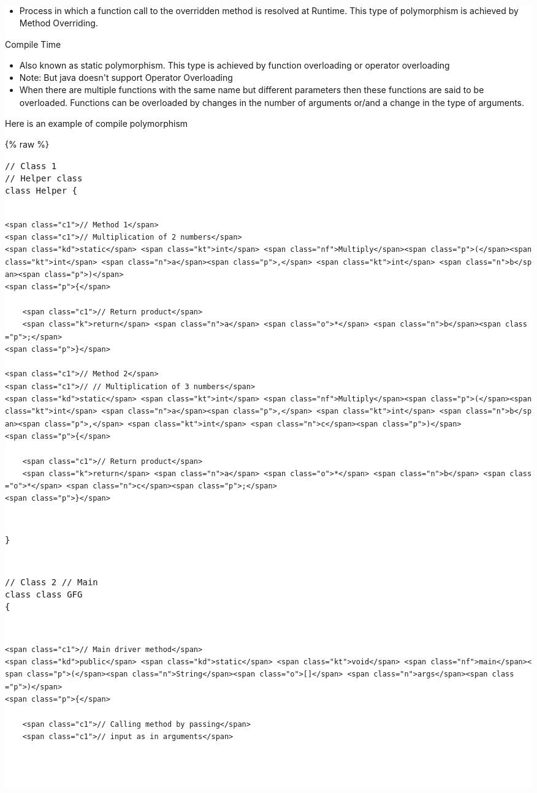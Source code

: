 <ul>
<li>Process in which a function call to the overridden method is resolved at Runtime. This type of polymorphism is achieved by Method Overriding.</li>
</ul>
<p>Compile Time</p>
<ul>
<li>Also known as static polymorphism. This type is achieved by function overloading or operator overloading</li>
<li>Note: But java doesn't support Operator Overloading</li>
<li>When there are multiple functions with the same name but different parameters then these functions are said to be overloaded. Functions can be overloaded by changes in the number of arguments or/and a change in the type of arguments. </li>
</ul>
<p>Here is an example of compile polymorphism</p>

</div>
</div>
</div>
    {% raw %}
    
<div class="cell border-box-sizing code_cell rendered">
<div class="input">

<div class="inner_cell">
    <div class="input_area">
<div class=" highlight hl-java"><pre><span></span><span class="c1">// Class 1</span>
<span class="c1">// Helper class</span>
<span class="kd">class</span> <span class="nc">Helper</span> <span class="p">{</span>
 
    <span class="c1">// Method 1</span>
    <span class="c1">// Multiplication of 2 numbers</span>
    <span class="kd">static</span> <span class="kt">int</span> <span class="nf">Multiply</span><span class="p">(</span><span class="kt">int</span> <span class="n">a</span><span class="p">,</span> <span class="kt">int</span> <span class="n">b</span><span class="p">)</span>
    <span class="p">{</span>
 
        <span class="c1">// Return product</span>
        <span class="k">return</span> <span class="n">a</span> <span class="o">*</span> <span class="n">b</span><span class="p">;</span>
    <span class="p">}</span>
 
    <span class="c1">// Method 2</span>
    <span class="c1">// // Multiplication of 3 numbers</span>
    <span class="kd">static</span> <span class="kt">int</span> <span class="nf">Multiply</span><span class="p">(</span><span class="kt">int</span> <span class="n">a</span><span class="p">,</span> <span class="kt">int</span> <span class="n">b</span><span class="p">,</span> <span class="kt">int</span> <span class="n">c</span><span class="p">)</span>
    <span class="p">{</span>
 
        <span class="c1">// Return product</span>
        <span class="k">return</span> <span class="n">a</span> <span class="o">*</span> <span class="n">b</span> <span class="o">*</span> <span class="n">c</span><span class="p">;</span>
    <span class="p">}</span>
<span class="p">}</span>
 
<span class="c1">// Class 2</span>
<span class="c1">// Main class</span>
<span class="kd">class</span> <span class="nc">GFG</span> <span class="p">{</span>
 
    <span class="c1">// Main driver method</span>
    <span class="kd">public</span> <span class="kd">static</span> <span class="kt">void</span> <span class="nf">main</span><span class="p">(</span><span class="n">String</span><span class="o">[]</span> <span class="n">args</span><span class="p">)</span>
    <span class="p">{</span>
 
        <span class="c1">// Calling method by passing</span>
        <span class="c1">// input as in arguments</span>